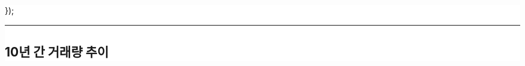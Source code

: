 });

</script>


---

## 10년 간 거래량 추이


<div style="width:100%;">
    <canvas id="deal_progress" height="250"></canvas>
</div>

<script>
new Chart(document.getElementById("deal_progress"), {
    type: 'line',
    data: {
        labels: ['200811','200812','200901','200902','200903','200904','200905','200906','200907','200908','200909','200910','200911','200912','201001','201002','201003','201004','201005','201006','201007','201008','201009','201010','201011','201012','201101','201102','201103','201104','201105','201106','201107','201108','201109','201110','201111','201112','201201','201202','201203','201204','201205','201206','201207','201208','201209','201210','201211','201212','201301','201302','201303','201304','201305','201306','201307','201308','201309','201310','201311','201312','201401','201402','201403','201404','201405','201406','201407','201408','201409','201410','201411','201412','201501','201502','201503','201504','201505','201506','201507','201508','201509','201510','201511','201512','201601','201602','201603','201604','201605','201606','201607','201608','201609','201610','201611','201612','201701','201702','201703','201704','201705','201706','201707','201708','201709','201710','201711','201712','201801','201802','201803','201804','201805','201806','201807','201808','201809','201810','201811'],
        datasets: [{
            label: '실거래 수',
            pointRadius: 1,
            data: [24, 25, 79, 73, 55, 81, 54, 61, 49, 78, 49, 26, 18, 24, 32, 17, 27, 25, 18, 15, 25, 16, 21, 48, 51, 85, 72, 62, 41, 55, 48, 35, 41, 31, 27, 45, 41, 25, 26, 22, 49, 22, 32, 25, 24, 21, 34, 53, 44, 28, 35, 29, 63, 57, 44, 48, 37, 82, 97, 78, 45, 58, 74, 51, 50, 40, 39, 44, 68, 69, 79, 60, 59, 64, 84, 61, 109, 73, 57, 67, 45, 40, 36, 46, 50, 29, 36, 30, 40, 35, 50, 65, 63, 47, 53, 79, 48, 40, 18, 34, 47, 40, 36, 50, 51, 37, 41, 31, 30, 34, 37, 39, 44, 19, 38, 54, 40, 47, 93, 88, 23],
            borderColor: "rgba(255, 201, 14, 1)",
            backgroundColor: "rgba(255, 201, 14, 0.5)",
            fill: true,
        }]
    },
    options: {
        responsive: true,
        title: {
            display: true,
            text: '10년간 거래량 추이'
        },
        tooltips: {
            mode: 'index',
            intersect: false,
        },
        hover: {
            mode: 'nearest',
            intersect: true
        },
        scales: {
            xAxes: [{
                display: true,
                scaleLabel: {
                    display: true,
                    labelString: '년/월'
                }
            }],
            yAxes: [{